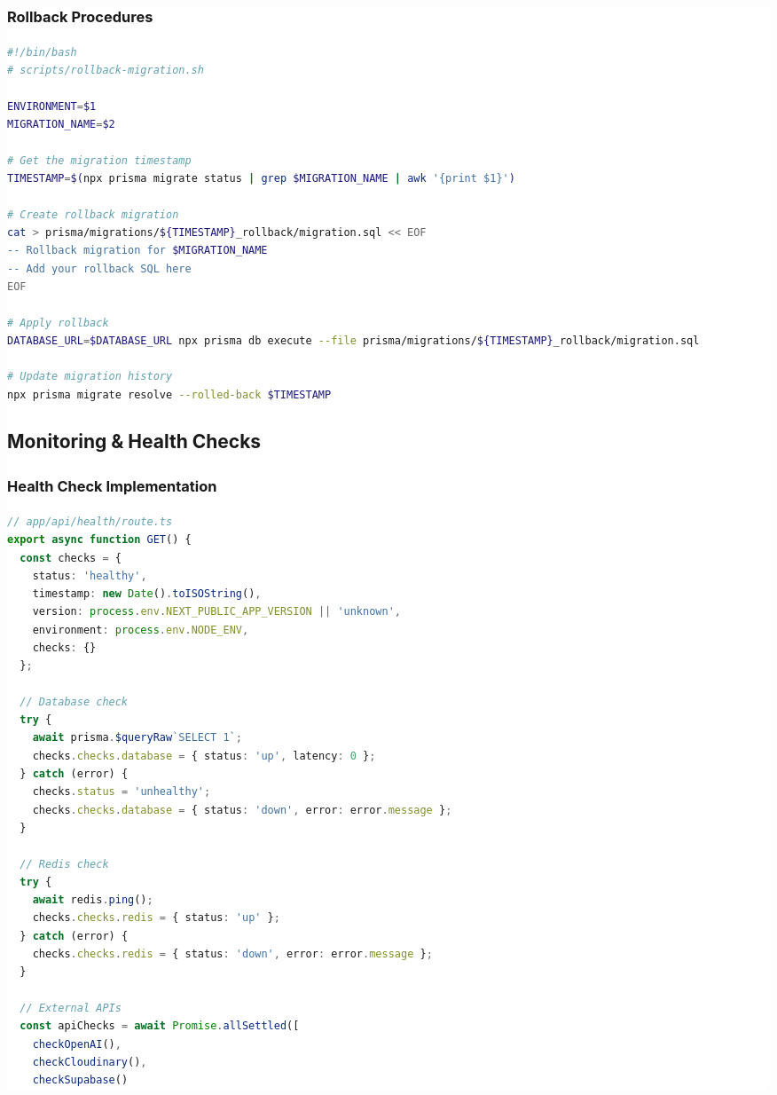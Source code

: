 ### Rollback Procedures

```bash
#!/bin/bash
# scripts/rollback-migration.sh

ENVIRONMENT=$1
MIGRATION_NAME=$2

# Get the migration timestamp
TIMESTAMP=$(npx prisma migrate status | grep $MIGRATION_NAME | awk '{print $1}')

# Create rollback migration
cat > prisma/migrations/${TIMESTAMP}_rollback/migration.sql << EOF
-- Rollback migration for $MIGRATION_NAME
-- Add your rollback SQL here
EOF

# Apply rollback
DATABASE_URL=$DATABASE_URL npx prisma db execute --file prisma/migrations/${TIMESTAMP}_rollback/migration.sql

# Update migration history
npx prisma migrate resolve --rolled-back $TIMESTAMP
```

## Monitoring & Health Checks

### Health Check Implementation

```typescript
// app/api/health/route.ts
export async function GET() {
  const checks = {
    status: 'healthy',
    timestamp: new Date().toISOString(),
    version: process.env.NEXT_PUBLIC_APP_VERSION || 'unknown',
    environment: process.env.NODE_ENV,
    checks: {}
  };
  
  // Database check
  try {
    await prisma.$queryRaw`SELECT 1`;
    checks.checks.database = { status: 'up', latency: 0 };
  } catch (error) {
    checks.status = 'unhealthy';
    checks.checks.database = { status: 'down', error: error.message };
  }
  
  // Redis check
  try {
    await redis.ping();
    checks.checks.redis = { status: 'up' };
  } catch (error) {
    checks.checks.redis = { status: 'down', error: error.message };
  }
  
  // External APIs
  const apiChecks = await Promise.allSettled([
    checkOpenAI(),
    checkCloudinary(),
    checkSupabase()
```